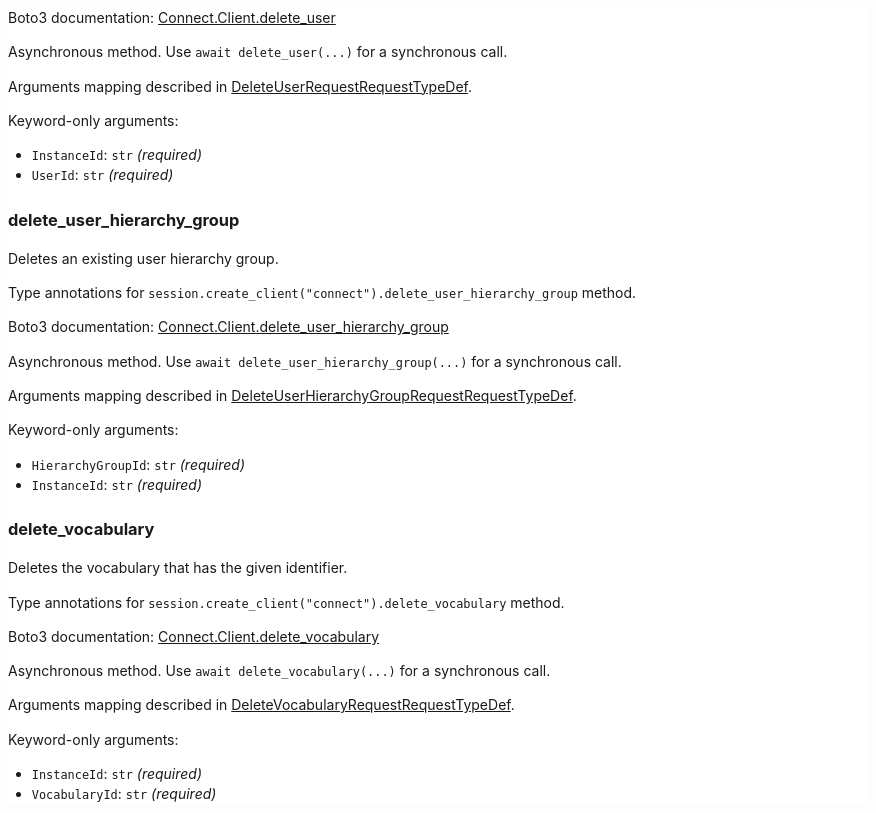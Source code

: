 Boto3 documentation:
[Connect.Client.delete_user](https://boto3.amazonaws.com/v1/documentation/api/latest/reference/services/connect.html#Connect.Client.delete_user)

Asynchronous method. Use `await delete_user(...)` for a synchronous call.

Arguments mapping described in
[DeleteUserRequestRequestTypeDef](./type_defs.md#deleteuserrequestrequesttypedef).

Keyword-only arguments:

- `InstanceId`: `str` *(required)*
- `UserId`: `str` *(required)*

<a id="delete\_user\_hierarchy\_group"></a>

### delete_user_hierarchy_group

Deletes an existing user hierarchy group.

Type annotations for
`session.create_client("connect").delete_user_hierarchy_group` method.

Boto3 documentation:
[Connect.Client.delete_user_hierarchy_group](https://boto3.amazonaws.com/v1/documentation/api/latest/reference/services/connect.html#Connect.Client.delete_user_hierarchy_group)

Asynchronous method. Use `await delete_user_hierarchy_group(...)` for a
synchronous call.

Arguments mapping described in
[DeleteUserHierarchyGroupRequestRequestTypeDef](./type_defs.md#deleteuserhierarchygrouprequestrequesttypedef).

Keyword-only arguments:

- `HierarchyGroupId`: `str` *(required)*
- `InstanceId`: `str` *(required)*

<a id="delete\_vocabulary"></a>

### delete_vocabulary

Deletes the vocabulary that has the given identifier.

Type annotations for `session.create_client("connect").delete_vocabulary`
method.

Boto3 documentation:
[Connect.Client.delete_vocabulary](https://boto3.amazonaws.com/v1/documentation/api/latest/reference/services/connect.html#Connect.Client.delete_vocabulary)

Asynchronous method. Use `await delete_vocabulary(...)` for a synchronous call.

Arguments mapping described in
[DeleteVocabularyRequestRequestTypeDef](./type_defs.md#deletevocabularyrequestrequesttypedef).

Keyword-only arguments:

- `InstanceId`: `str` *(required)*
- `VocabularyId`: `str` *(required)*
